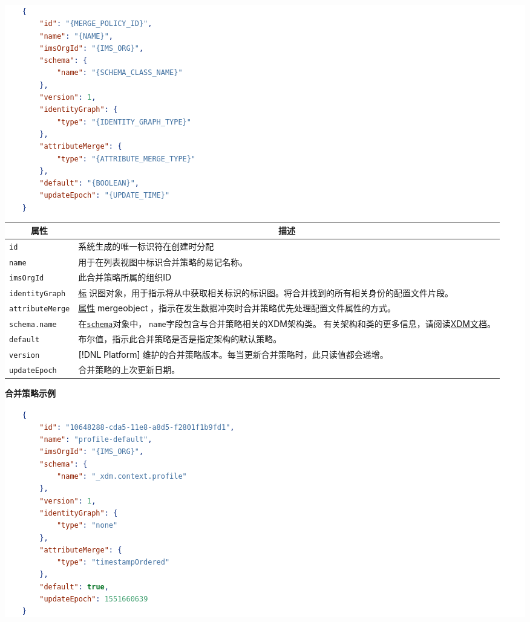 ```json
    {
        "id": "{MERGE_POLICY_ID}",
        "name": "{NAME}",
        "imsOrgId": "{IMS_ORG}",
        "schema": {
            "name": "{SCHEMA_CLASS_NAME}"
        },
        "version": 1,
        "identityGraph": {
            "type": "{IDENTITY_GRAPH_TYPE}"
        },
        "attributeMerge": {
            "type": "{ATTRIBUTE_MERGE_TYPE}"
        },
        "default": "{BOOLEAN}",
        "updateEpoch": "{UPDATE_TIME}"
    }
```

| 属性 | 描述 |
|---|---|
| `id` | 系统生成的唯一标识符在创建时分配 |
| `name` | 用于在列表视图中标识合并策略的易记名称。 |
| `imsOrgId` | 此合并策略所属的组织ID |
| `identityGraph` | [标](#identity-graph) 识图对象，用于指示将从中获取相关标识的标识图。将合并找到的所有相关身份的配置文件片段。 |
| `attributeMerge` | [属性](#attribute-merge) mergeobject ，指示在发生数据冲突时合并策略优先处理配置文件属性的方式。 |
| `schema.name` | 在[`schema`](#schema)对象中， `name`字段包含与合并策略相关的XDM架构类。 有关架构和类的更多信息，请阅读[XDM文档](../../xdm/home.md)。 |
| `default` | 布尔值，指示此合并策略是否是指定架构的默认策略。 |
| `version` | [!DNL Platform] 维护的合并策略版本。每当更新合并策略时，此只读值都会递增。 |
| `updateEpoch` | 合并策略的上次更新日期。 |

**合并策略示例**

```json
    {
        "id": "10648288-cda5-11e8-a8d5-f2801f1b9fd1",
        "name": "profile-default",
        "imsOrgId": "{IMS_ORG}",
        "schema": {
            "name": "_xdm.context.profile"
        },
        "version": 1,
        "identityGraph": {
            "type": "none"
        },
        "attributeMerge": {
            "type": "timestampOrdered"
        },
        "default": true,
        "updateEpoch": 1551660639
    }
```
